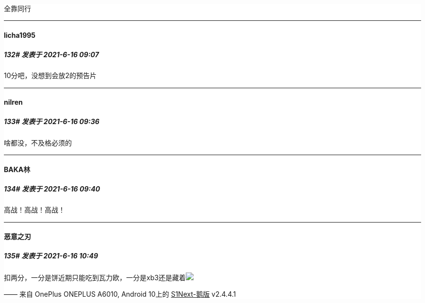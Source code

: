 全靠同行


*****

####  licha1995  
##### 132#       发表于 2021-6-16 09:07


10分吧，没想到会放2的预告片


                                             

*****

####  nilren  
##### 133#       发表于 2021-6-16 09:36


啥都没，不及格必须的


*****

####  BAKA林  
##### 134#       发表于 2021-6-16 09:40


高战！高战！高战！


*****

####  恶意之刃  
##### 135#       发表于 2021-6-16 10:49


扣两分，一分是饼近期只能吃到瓦力欧，一分是xb3还是藏着<img src="https://static.saraba1st.com/image/smiley/face2017/007.png" referrerpolicy="no-referrer">

—— 来自 OnePlus ONEPLUS A6010, Android 10上的 [S1Next-鹅版](https://github.com/ykrank/S1-Next/releases) v2.4.4.1


                                                 